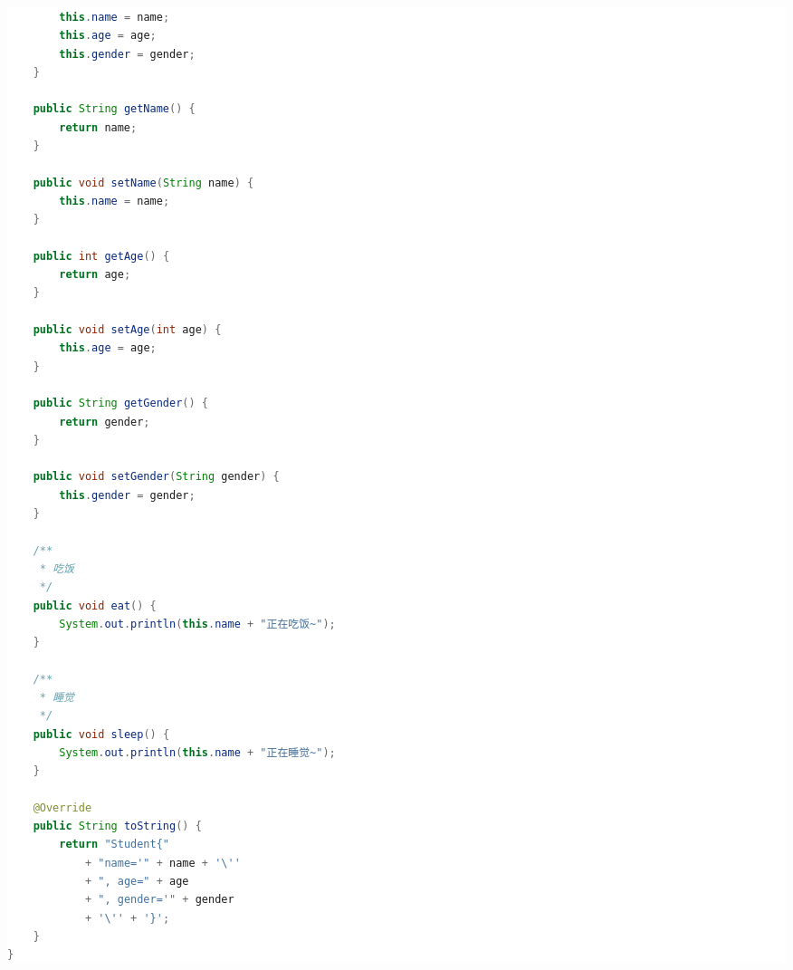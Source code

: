 ```java [Student.java]
        this.name = name;
        this.age = age;
        this.gender = gender;
    }

    public String getName() {
        return name;
    }

    public void setName(String name) {
        this.name = name;
    }

    public int getAge() {
        return age;
    }

    public void setAge(int age) {
        this.age = age;
    }

    public String getGender() {
        return gender;
    }

    public void setGender(String gender) {
        this.gender = gender;
    }
    
    /**
     * 吃饭
     */
    public void eat() {
        System.out.println(this.name + "正在吃饭~");
    }

    /**
     * 睡觉
     */
    public void sleep() {
        System.out.println(this.name + "正在睡觉~");
    }

    @Override
    public String toString() {
        return "Student{" 
            + "name='" + name + '\'' 
            + ", age=" + age 
            + ", gender='" + gender 
            + '\'' + '}';
    }
}
```
